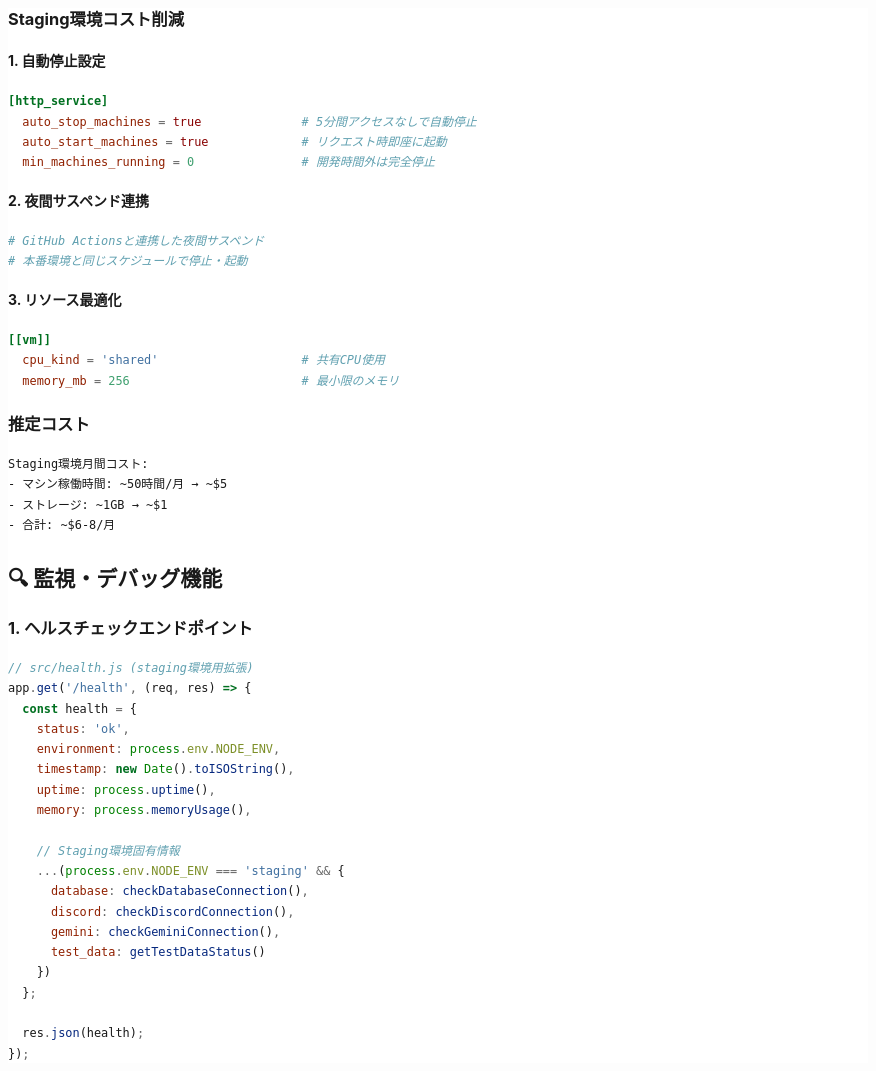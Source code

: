 ### Staging環境コスト削減

#### 1. 自動停止設定
```toml
[http_service]
  auto_stop_machines = true              # 5分間アクセスなしで自動停止
  auto_start_machines = true             # リクエスト時即座に起動
  min_machines_running = 0               # 開発時間外は完全停止
```

#### 2. 夜間サスペンド連携
```bash
# GitHub Actionsと連携した夜間サスペンド
# 本番環境と同じスケジュールで停止・起動
```

#### 3. リソース最適化
```toml
[[vm]]
  cpu_kind = 'shared'                    # 共有CPU使用
  memory_mb = 256                        # 最小限のメモリ
```

### 推定コスト
```
Staging環境月間コスト:
- マシン稼働時間: ~50時間/月 → ~$5
- ストレージ: ~1GB → ~$1
- 合計: ~$6-8/月
```

## 🔍 監視・デバッグ機能

### 1. ヘルスチェックエンドポイント
```javascript
// src/health.js (staging環境用拡張)
app.get('/health', (req, res) => {
  const health = {
    status: 'ok',
    environment: process.env.NODE_ENV,
    timestamp: new Date().toISOString(),
    uptime: process.uptime(),
    memory: process.memoryUsage(),
    
    // Staging環境固有情報
    ...(process.env.NODE_ENV === 'staging' && {
      database: checkDatabaseConnection(),
      discord: checkDiscordConnection(),
      gemini: checkGeminiConnection(),
      test_data: getTestDataStatus()
    })
  };
  
  res.json(health);
});
```
